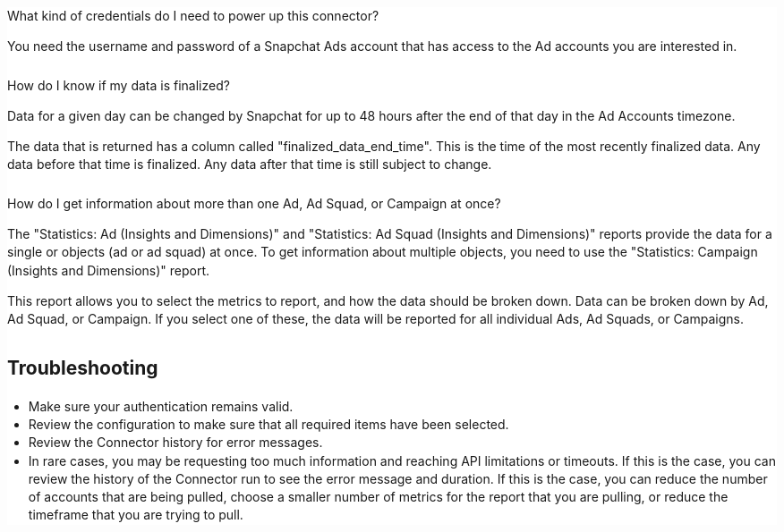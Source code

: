

####

What kind of credentials do I need to power up this connector?

You need the username and password of a Snapchat Ads account that has access to the Ad accounts you are interested in.

###

How do I know if my data is finalized?

Data for a given day can be changed by Snapchat for up to 48 hours after the end of that day in the Ad Accounts timezone.


 The data that is returned has a column called "finalized\_data\_end\_time". This is the time of the most recently finalized data. Any data before that time is finalized. Any data after that time is still subject to change.

###

How do I get information about more than one Ad, Ad Squad, or Campaign at once?

The "Statistics: Ad (Insights and Dimensions)" and "Statistics: Ad Squad (Insights and Dimensions)" reports provide the data for a single or objects (ad or ad squad) at once. To get information about multiple objects, you need to use the "Statistics: Campaign (Insights and Dimensions)" report.


 This report allows you to select the metrics to report, and how the data should be broken down. Data can be broken down by Ad, Ad Squad, or Campaign. If you select one of these, the data will be reported for all individual Ads, Ad Squads, or Campaigns.

Troubleshooting
-----------------


* Make sure your authentication remains valid.
* Review the configuration to make sure that all required items have been selected.
* Review the Connector history for error messages.
* In rare cases, you may be requesting too much information and reaching API limitations or timeouts. If this is the case, you can review the history of the Connector run to see the error message and duration. If this is the case, you can reduce the number of accounts that are being pulled, choose a smaller number of metrics for the report that you are pulling, or reduce the timeframe that you are trying to pull.


